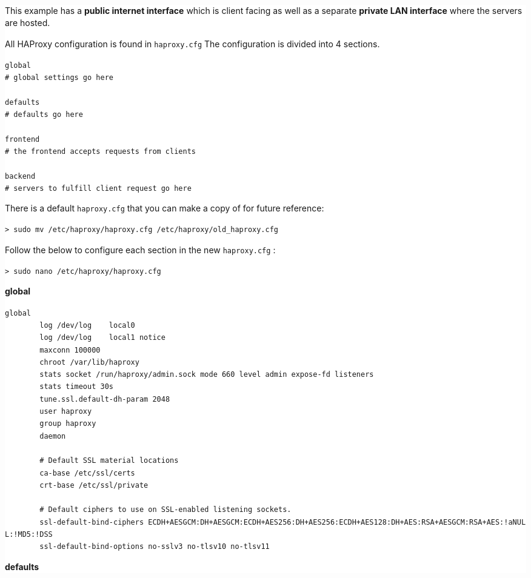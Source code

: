 This example has a  **public internet interface**  which is client facing as well as a separate  **private LAN interface**  where the servers are hosted.

All HAProxy configuration is found in  `haproxy.cfg`  The configuration is divided into 4 sections.

```
global      
# global settings go here 

defaults      
# defaults go here 

frontend      
# the frontend accepts requests from clients 

backend      
# servers to fulfill client request go here
```

There is a default  `haproxy.cfg`  that you can make a copy of for future reference:

```
> sudo mv /etc/haproxy/haproxy.cfg /etc/haproxy/old_haproxy.cfg
```

Follow the below to configure each section in the new  `haproxy.cfg`  :

```
> sudo nano /etc/haproxy/haproxy.cfg
```

**global**

```
global  
        log /dev/log    local0  
        log /dev/log    local1 notice  
        maxconn 100000  
        chroot /var/lib/haproxy  
        stats socket /run/haproxy/admin.sock mode 660 level admin expose-fd listeners  
        stats timeout 30s  
        tune.ssl.default-dh-param 2048  
        user haproxy  
        group haproxy  
        daemon
        
        # Default SSL material locations  
        ca-base /etc/ssl/certs  
        crt-base /etc/ssl/private
        
        # Default ciphers to use on SSL-enabled listening sockets.  
        ssl-default-bind-ciphers ECDH+AESGCM:DH+AESGCM:ECDH+AES256:DH+AES256:ECDH+AES128:DH+AES:RSA+AESGCM:RSA+AES:!aNULL:!MD5:!DSS  
        ssl-default-bind-options no-sslv3 no-tlsv10 no-tlsv11
```

**defaults**
